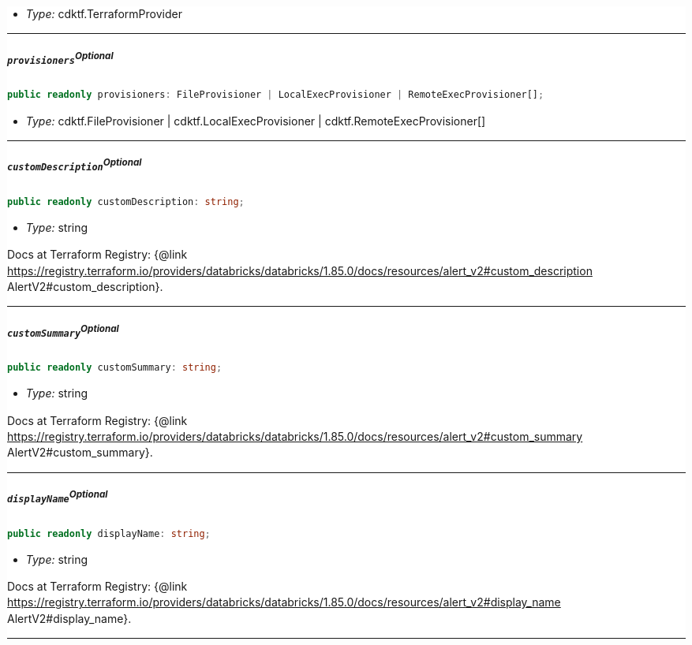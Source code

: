 - *Type:* cdktf.TerraformProvider

---

##### `provisioners`<sup>Optional</sup> <a name="provisioners" id="@cdktf/provider-databricks.alertV2.AlertV2Config.property.provisioners"></a>

```typescript
public readonly provisioners: FileProvisioner | LocalExecProvisioner | RemoteExecProvisioner[];
```

- *Type:* cdktf.FileProvisioner | cdktf.LocalExecProvisioner | cdktf.RemoteExecProvisioner[]

---

##### `customDescription`<sup>Optional</sup> <a name="customDescription" id="@cdktf/provider-databricks.alertV2.AlertV2Config.property.customDescription"></a>

```typescript
public readonly customDescription: string;
```

- *Type:* string

Docs at Terraform Registry: {@link https://registry.terraform.io/providers/databricks/databricks/1.85.0/docs/resources/alert_v2#custom_description AlertV2#custom_description}.

---

##### `customSummary`<sup>Optional</sup> <a name="customSummary" id="@cdktf/provider-databricks.alertV2.AlertV2Config.property.customSummary"></a>

```typescript
public readonly customSummary: string;
```

- *Type:* string

Docs at Terraform Registry: {@link https://registry.terraform.io/providers/databricks/databricks/1.85.0/docs/resources/alert_v2#custom_summary AlertV2#custom_summary}.

---

##### `displayName`<sup>Optional</sup> <a name="displayName" id="@cdktf/provider-databricks.alertV2.AlertV2Config.property.displayName"></a>

```typescript
public readonly displayName: string;
```

- *Type:* string

Docs at Terraform Registry: {@link https://registry.terraform.io/providers/databricks/databricks/1.85.0/docs/resources/alert_v2#display_name AlertV2#display_name}.

---
